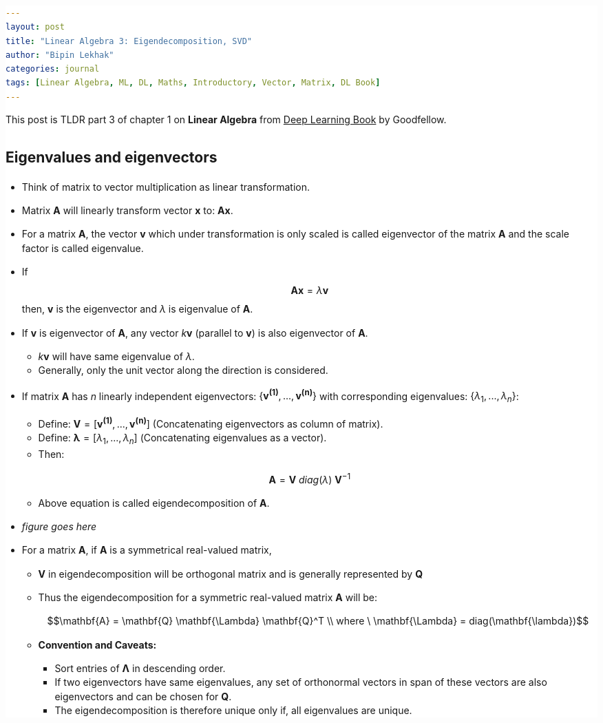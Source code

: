 ```yaml
---
layout: post
title: "Linear Algebra 3: Eigendecomposition, SVD"
author: "Bipin Lekhak"
categories: journal
tags: [Linear Algebra, ML, DL, Maths, Introductory, Vector, Matrix, DL Book]
---
```


This post is TLDR part 3 of chapter 1 on **Linear Algebra** from
[Deep Learning Book](https://www.deeplearningbook.org/) by Goodfellow.

## Eigenvalues and eigenvectors

- Think of matrix to vector multiplication as linear transformation.
- Matrix $\mathbf{A}$ will linearly transform vector $\mathbf{x}$ to:
$\mathbf{A}\mathbf{x}$.
- For a matrix $\mathbf{A}$, the vector $\mathbf{v}$ which under transformation
  is only scaled is called eigenvector of the matrix $\mathbf{A}$ and the scale
  factor is called eigenvalue.
- If 
    $$\mathbf{A}\mathbf{x} = \lambda \mathbf{v}$$
    then, $\mathbf{v}$ is the eigenvector and $\lambda$ is eigenvalue of
    $\mathbf{A}$.
- If $\mathbf{v}$ is eigenvector of $\mathbf{A}$, any vector $k\mathbf{v}$
  (parallel to $\mathbf{v}$) is also eigenvector of $\mathbf{A}$.
  - $k\mathbf{v}$ will have same eigenvalue of $\lambda$.
  - Generally, only the unit vector along the direction is considered.
- If matrix $\mathbf{A}$ has $n$ linearly independent eigenvectors:
$\{\mathbf{v^{(1)}}, ..., \mathbf{v^{(n)}}\}$ with corresponding eigenvalues:
$\{\lambda_1, ..., \lambda_n\}$:
  - Define: $\mathbf{V} = [\mathbf{v^{(1)}}, ... , \mathbf{v^{(n)}}]$
    (Concatenating eigenvectors as column of matrix).
  - Define: $\mathbf{\lambda} = [\lambda_1, ..., \lambda_n]$
    (Concatenating eigenvalues as a vector).
  - Then:

  $$\mathbf{A} = \mathbf{V} \ diag(\lambda) \ \mathbf{V}^{-1}$$

  - Above equation is called eigendecomposition of $\mathbf{A}$.

- *figure goes here*
- For a matrix $\mathbf{A}$, if $\mathbf{A}$ is a symmetrical real-valued matrix,
  - $\mathbf{V}$ in eigendecomposition will be orthogonal matrix and is
    generally represented by $\mathbf{Q}$
  - Thus the eigendecomposition for a symmetric real-valued matrix $\mathbf{A}$
    will be:

    $$\mathbf{A} = \mathbf{Q} \mathbf{\Lambda} \mathbf{Q}^T \\ 
    where \ \mathbf{\Lambda}  = diag(\mathbf{\lambda})$$

  - **Convention and Caveats:**
    - Sort entries of $\mathbf{\Lambda}$ in descending order.
    - If two eigenvectors have same eigenvalues, any set of orthonormal vectors in span of these
      vectors are also eigenvectors and can be chosen for $\mathbf{Q}$.
    - The eigendecomposition is therefore unique only if, all eigenvalues are unique.
